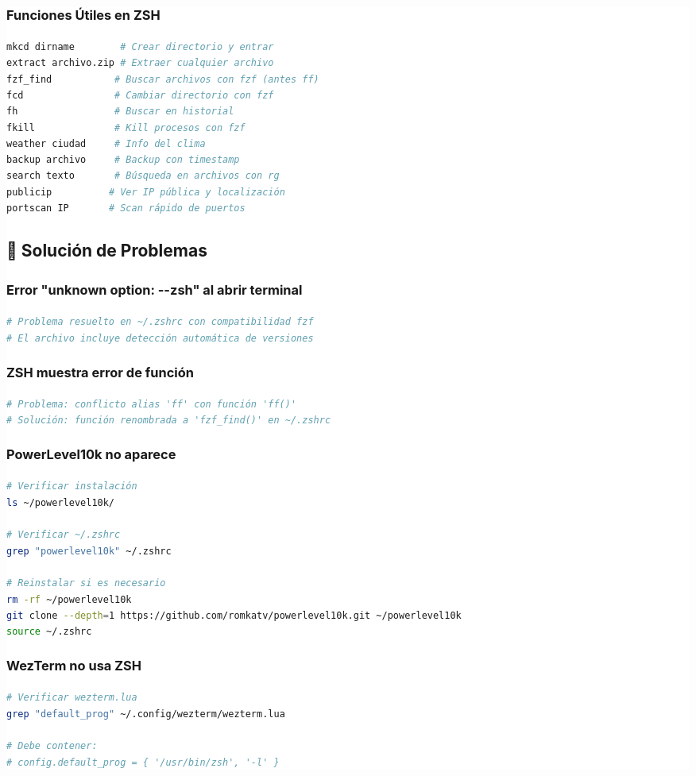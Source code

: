 ### Funciones Útiles en ZSH

```bash
mkcd dirname        # Crear directorio y entrar
extract archivo.zip # Extraer cualquier archivo
fzf_find           # Buscar archivos con fzf (antes ff)
fcd                # Cambiar directorio con fzf
fh                 # Buscar en historial
fkill              # Kill procesos con fzf
weather ciudad     # Info del clima
backup archivo     # Backup con timestamp
search texto       # Búsqueda en archivos con rg
publicip          # Ver IP pública y localización
portscan IP       # Scan rápido de puertos
```

## 🚨 Solución de Problemas

### Error "unknown option: --zsh" al abrir terminal

```bash
# Problema resuelto en ~/.zshrc con compatibilidad fzf
# El archivo incluye detección automática de versiones
```

### ZSH muestra error de función

```bash
# Problema: conflicto alias 'ff' con función 'ff()'
# Solución: función renombrada a 'fzf_find()' en ~/.zshrc
```

### PowerLevel10k no aparece

```bash
# Verificar instalación
ls ~/powerlevel10k/

# Verificar ~/.zshrc
grep "powerlevel10k" ~/.zshrc

# Reinstalar si es necesario
rm -rf ~/powerlevel10k
git clone --depth=1 https://github.com/romkatv/powerlevel10k.git ~/powerlevel10k
source ~/.zshrc
```

### WezTerm no usa ZSH

```bash
# Verificar wezterm.lua
grep "default_prog" ~/.config/wezterm/wezterm.lua

# Debe contener:
# config.default_prog = { '/usr/bin/zsh', '-l' }
```
